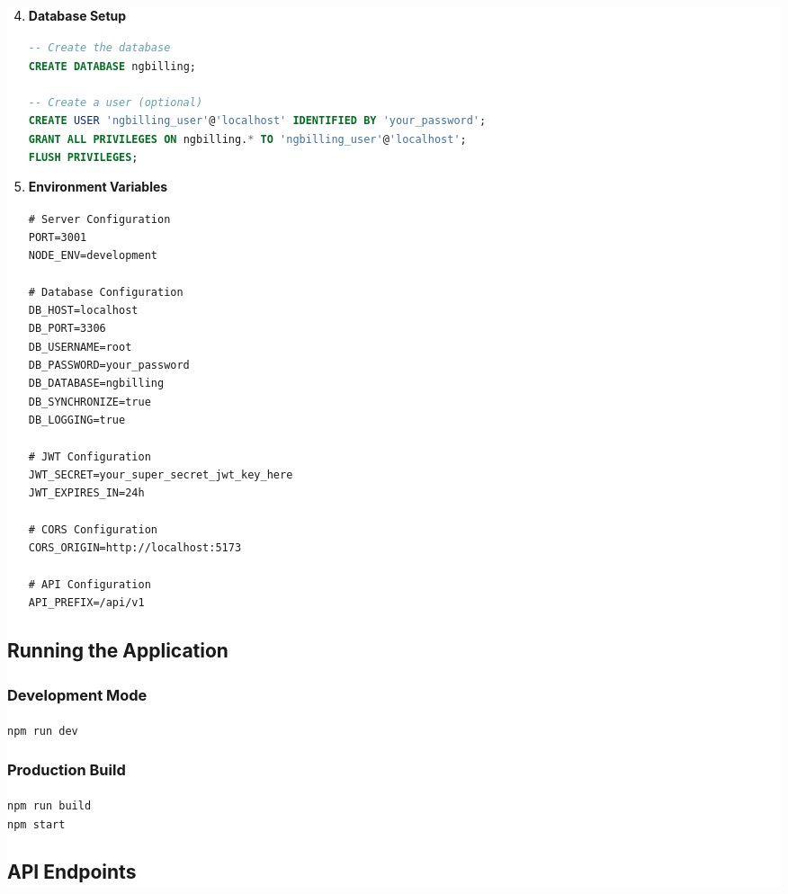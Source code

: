 4. **Database Setup**
   ```sql
   -- Create the database
   CREATE DATABASE ngbilling;
   
   -- Create a user (optional)
   CREATE USER 'ngbilling_user'@'localhost' IDENTIFIED BY 'your_password';
   GRANT ALL PRIVILEGES ON ngbilling.* TO 'ngbilling_user'@'localhost';
   FLUSH PRIVILEGES;
   ```

5. **Environment Variables**
   ```env
   # Server Configuration
   PORT=3001
   NODE_ENV=development
   
   # Database Configuration
   DB_HOST=localhost
   DB_PORT=3306
   DB_USERNAME=root
   DB_PASSWORD=your_password
   DB_DATABASE=ngbilling
   DB_SYNCHRONIZE=true
   DB_LOGGING=true
   
   # JWT Configuration
   JWT_SECRET=your_super_secret_jwt_key_here
   JWT_EXPIRES_IN=24h
   
   # CORS Configuration
   CORS_ORIGIN=http://localhost:5173
   
   # API Configuration
   API_PREFIX=/api/v1
   ```

## Running the Application

### Development Mode
```bash
npm run dev
```

### Production Build
```bash
npm run build
npm start
```

## API Endpoints
